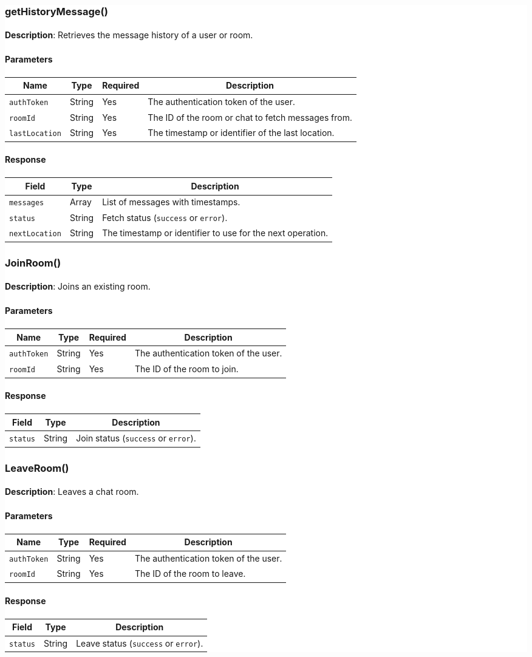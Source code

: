 
### **getHistoryMessage()**
**Description**: Retrieves the message history of a user or room. 

#### **Parameters**
| Name         | Type   | Required | Description                          |
|--------------|--------|----------|--------------------------------------|
| `authToken`  | String | Yes      | The authentication token of the user. |
| `roomId`     | String | Yes      | The ID of the room or chat to fetch messages from. |
| `lastLocation`  | String  | Yes      | The timestamp or identifier of the last location.                            |

#### **Response**
| Field       | Type   | Description                           |
|-------------|--------|---------------------------------------|
| `messages`  | Array  | List of messages with timestamps.     |
| `status`    | String | Fetch status (`success` or `error`).  |
| `nextLocation`    | String  | The timestamp or identifier to use for the next operation.        |


### **JoinRoom()**
**Description**: Joins an existing room. 

#### **Parameters**
| Name        | Type   | Required | Description                          |
|-------------|--------|----------|--------------------------------------|
| `authToken` | String | Yes      | The authentication token of the user. |
| `roomId`    | String | Yes      | The ID of the room to join.          |

#### **Response**
| Field      | Type   | Description                           |
|------------|--------|---------------------------------------|
| `status`   | String | Join status (`success` or `error`).   |

### **LeaveRoom()**
**Description**: Leaves a chat room. 

#### **Parameters**
| Name        | Type   | Required | Description                          |
|-------------|--------|----------|--------------------------------------|
| `authToken` | String | Yes      | The authentication token of the user. |
| `roomId`    | String | Yes      | The ID of the room to leave.         |

#### **Response**
| Field      | Type   | Description                           |
|------------|--------|---------------------------------------|
| `status`   | String | Leave status (`success` or `error`).  |
